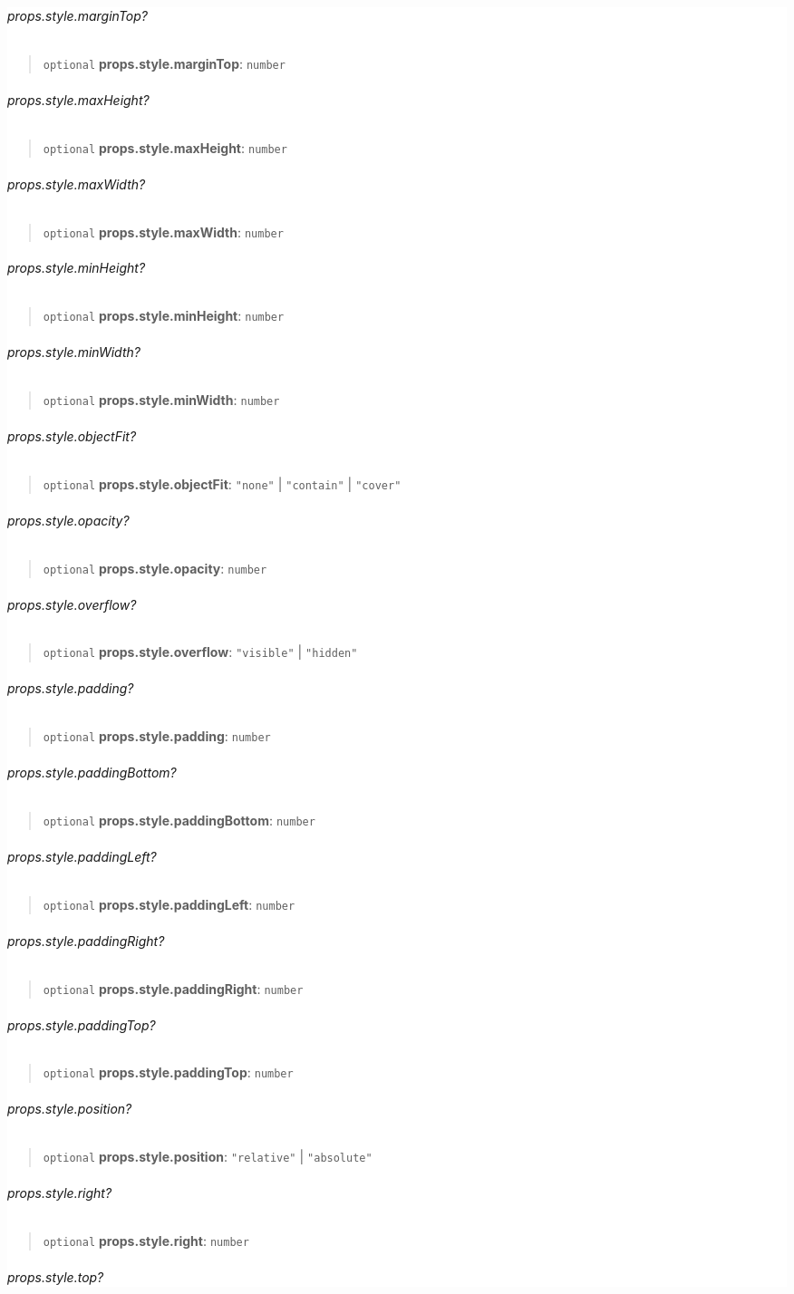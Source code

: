 ###### props.style.marginTop?

> `optional` **props.style.marginTop**: `number`

###### props.style.maxHeight?

> `optional` **props.style.maxHeight**: `number`

###### props.style.maxWidth?

> `optional` **props.style.maxWidth**: `number`

###### props.style.minHeight?

> `optional` **props.style.minHeight**: `number`

###### props.style.minWidth?

> `optional` **props.style.minWidth**: `number`

###### props.style.objectFit?

> `optional` **props.style.objectFit**: `"none"` \| `"contain"` \| `"cover"`

###### props.style.opacity?

> `optional` **props.style.opacity**: `number`

###### props.style.overflow?

> `optional` **props.style.overflow**: `"visible"` \| `"hidden"`

###### props.style.padding?

> `optional` **props.style.padding**: `number`

###### props.style.paddingBottom?

> `optional` **props.style.paddingBottom**: `number`

###### props.style.paddingLeft?

> `optional` **props.style.paddingLeft**: `number`

###### props.style.paddingRight?

> `optional` **props.style.paddingRight**: `number`

###### props.style.paddingTop?

> `optional` **props.style.paddingTop**: `number`

###### props.style.position?

> `optional` **props.style.position**: `"relative"` \| `"absolute"`

###### props.style.right?

> `optional` **props.style.right**: `number`

###### props.style.top?
